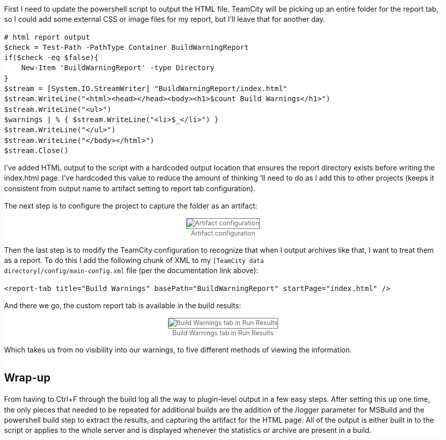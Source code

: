 First I need to update the powershell script to output the HTML file. TeamCity will be picking up an entire folder for the report tab, so I could add some external CSS or image files for my report, but I&#8217;ll leave that for another day.

<pre># html report output
$check = Test-Path -PathType Container BuildWarningReport
if($check -eq $false){
    New-Item 'BuildWarningReport' -type Directory
}
$stream = [System.IO.StreamWriter] "BuildWarningReport/index.html"
$stream.WriteLine("&lt;html&gt;&lt;head&gt;&lt;/head&gt;&lt;body&gt;&lt;h1&gt;$count Build Warnings&lt;/h1&gt;")
$stream.WriteLine("&lt;ul&gt;")
$warnings | % { $stream.WriteLine("&lt;li&gt;$_&lt;/li&gt;") }
$stream.WriteLine("&lt;/ul&gt;")
$stream.WriteLine("&lt;/body&gt;&lt;/html&gt;")
$stream.Close()</pre>

I&#8217;ve added HTML output to the script with a hardcoded output location that ensures the report directory exists before writing the index.html page. I&#8217;ve hardcoded this value to reduce the amount of thinking &#8216;ll need to do as I add this to other projects (keeps it consistent from output name to artifact setting to report tab configuration).

The next step is to configure the project to capture the folder as an artifact:

<div style="text-align: center; font-size: 90%; color: #666666; margin: .5em">
  <img src="http://www.tiernok.com/LTDBlog/TeamCityBuildWarnings/ArtifactConfig_Report.png" alt="Artifact configuration" style="border: 1px solid #666666;" /><br /> Artifact configuration
</div>

Then the last step is to modify the TeamCity configuration to recognize that when I output archives like that, I want to treat them as a report. To do this I add the following chunk of XML to my <code class="codespan">[TeamCity data directory]/config/main-config.xml</code> file (per the documentation link above):

<pre>&lt;report-tab title="Build Warnings" basePath="BuildWarningReport" startPage="index.html" /&gt;</pre>

And there we go, the custom report tab is available in the build results:

<div style="text-align: center; font-size: 90%; color: #666666; margin: .5em">
  <img src="http://www.tiernok.com/LTDBlog/TeamCityBuildWarnings/WarningsTab.png" alt="Build Warnings tab in Run Results" style="border: 1px solid #666666;" /><br /> Build Warnings tab in Run Results
</div>

Which takes us from no visibility into our warnings, to five different methods of viewing the information.

## Wrap-up

From having to Ctrl+F through the build log all the way to plugin-level output in a few easy steps. After setting this up one time, the only pieces that needed to be repeated for additional builds are the addition of the /logger parameter for MSBuild and the powershell build step to extract the results, and capturing the artifact for the HTML page. All of the output is either built in to the script or applies to the whole server and is displayed whenever the statistics or archive are present in a build.


 [1]: http://wiki.ltd.local/index.php/Eli%27s_Continuous_Delivery_Project "Wiki writeup on my Continuous Delivery project"
 [2]: http://www.jetbrains.com/teamcity/ "TeamCity by JetBrains"
 [3]: http://confluence.jetbrains.net/display/TCD7/Build+Script+Interaction+with+TeamCity#BuildScriptInteractionwithTeamCity-ReportingBuildStatus "TeamCity documentation for Build Script Interaction"
 [4]: http://confluence.jetbrains.net/display/TCD7/Build+Script+Interaction+with+TeamCity#BuildScriptInteractionwithTeamCity-ReportingBuildStatistics "TeamCity documentation - reporting custom statistics"
 [5]: http://confluence.jetbrains.net/display/TCD7/Custom+Chart "TeamCity documentation - Custom Statistics Charts"
 [6]: http://confluence.jetbrains.net/display/TCD3/Including+Third-Party+Reports+in+the+Build+Results#IncludingThird-PartyReportsintheBuildResults-Tabs "TeamCity documentation: Including third-party reports as the build-results tabs"